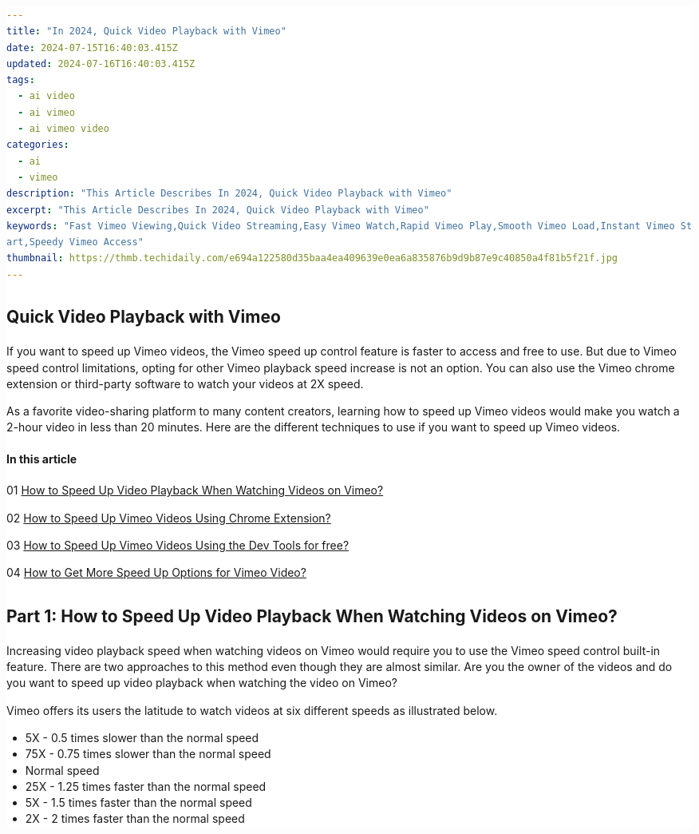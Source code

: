 ```yaml
---
title: "In 2024, Quick Video Playback with Vimeo"
date: 2024-07-15T16:40:03.415Z
updated: 2024-07-16T16:40:03.415Z
tags:
  - ai video
  - ai vimeo
  - ai vimeo video
categories:
  - ai
  - vimeo
description: "This Article Describes In 2024, Quick Video Playback with Vimeo"
excerpt: "This Article Describes In 2024, Quick Video Playback with Vimeo"
keywords: "Fast Vimeo Viewing,Quick Video Streaming,Easy Vimeo Watch,Rapid Vimeo Play,Smooth Vimeo Load,Instant Vimeo Start,Speedy Vimeo Access"
thumbnail: https://thmb.techidaily.com/e694a122580d35baa4ea409639e0ea6a835876b9d9b87e9c40850a4f81b5f21f.jpg
---
```


## Quick Video Playback with Vimeo

If you want to speed up Vimeo videos, the Vimeo speed up control feature is faster to access and free to use. But due to Vimeo speed control limitations, opting for other Vimeo playback speed increase is not an option. You can also use the Vimeo chrome extension or third-party software to watch your videos at 2X speed.

As a favorite video-sharing platform to many content creators, learning how to speed up Vimeo videos would make you watch a 2-hour video in less than 20 minutes. Here are the different techniques to use if you want to speed up Vimeo videos.

#### In this article

01 [How to Speed Up Video Playback When Watching Videos on Vimeo?](#part1)

02 [How to Speed Up Vimeo Videos Using Chrome Extension?](#part2)

03 [How to Speed Up Vimeo Videos Using the Dev Tools for free?](#part3)

04 [How to Get More Speed Up Options for Vimeo Video?](#part4)

## Part 1: How to Speed Up Video Playback When Watching Videos on Vimeo?

Increasing video playback speed when watching videos on Vimeo would require you to use the Vimeo speed control built-in feature. There are two approaches to this method even though they are almost similar. Are you the owner of the videos and do you want to speed up video playback when watching the video on Vimeo?

Vimeo offers its users the latitude to watch videos at six different speeds as illustrated below.

* 5X - 0.5 times slower than the normal speed
* 75X - 0.75 times slower than the normal speed
* Normal speed
* 25X - 1.25 times faster than the normal speed
* 5X - 1.5 times faster than the normal speed
* 2X - 2 times faster than the normal speed
